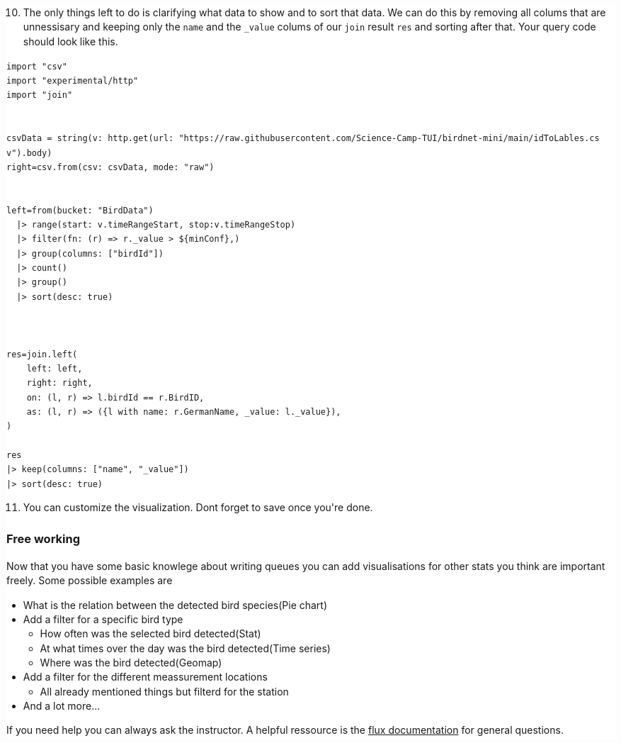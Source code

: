 10. The only things left to do is clarifying what data to show and to sort that data. We can do this by removing all colums that are unnessisary and keeping only the `name` and the `_value` colums of our `join` result `res` and sorting after that. Your query code should look like this.
   
   ```
   import "csv"
   import "experimental/http"
   import "join"
   
   
   csvData = string(v: http.get(url: "https://raw.githubusercontent.com/Science-Camp-TUI/birdnet-mini/main/idToLables.csv").body)
   right=csv.from(csv: csvData, mode: "raw")
   
   
   left=from(bucket: "BirdData")
     |> range(start: v.timeRangeStart, stop:v.timeRangeStop)
     |> filter(fn: (r) => r._value > ${minConf},)
     |> group(columns: ["birdId"])
     |> count()
     |> group()
     |> sort(desc: true)
   
   
   
   res=join.left(
       left: left,
       right: right,
       on: (l, r) => l.birdId == r.BirdID,
       as: (l, r) => ({l with name: r.GermanName, _value: l._value}),
   )
   
   res
   |> keep(columns: ["name", "_value"])
   |> sort(desc: true)
   ```

11. You can customize the visualization. Dont forget to save once you're done. 

### Free working
Now that you have some basic knowlege about writing queues you can add visualisations for other stats you think are important freely. Some possible examples are

 - What is the relation between the detected bird species(Pie chart)
 - Add a filter for a specific bird type
   - How often was the selected bird detected(Stat)
   - At what times over the day was the bird detected(Time series)
   - Where was the bird detected(Geomap)
- Add a filter for the different meassurement locations
   - All already mentioned things but filterd for the station
- And a lot more...

If you need help you can always ask the instructor. A helpful ressource is the [flux documentation](https://docs.influxdata.com/flux/v0/) for general questions.
